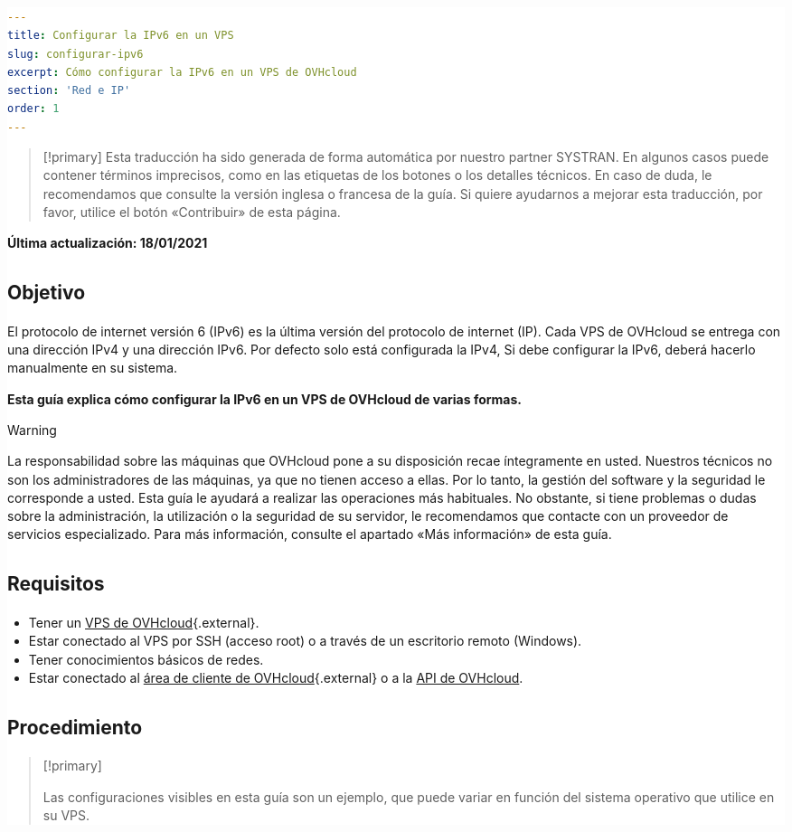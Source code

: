 ```yaml
---
title: Configurar la IPv6 en un VPS
slug: configurar-ipv6
excerpt: Cómo configurar la IPv6 en un VPS de OVHcloud
section: 'Red e IP'
order: 1
---
```


> [!primary]
> Esta traducción ha sido generada de forma automática por nuestro partner SYSTRAN. En algunos casos puede contener términos imprecisos, como en las etiquetas de los botones o los detalles técnicos. En caso de duda, le recomendamos que consulte la versión inglesa o francesa de la guía. Si quiere ayudarnos a mejorar esta traducción, por favor, utilice el botón «Contribuir» de esta página.
> 

**Última actualización: 18/01/2021**

## Objetivo

El protocolo de internet versión 6 (IPv6) es la última versión del protocolo de internet (IP). Cada VPS de OVHcloud se entrega con una dirección IPv4 y una dirección IPv6. Por defecto solo está configurada la IPv4, Si debe configurar la IPv6, deberá hacerlo manualmente en su sistema.

**Esta guía explica cómo configurar la IPv6 en un VPS de OVHcloud de varias formas.**

> [!warning]
>
> La responsabilidad sobre las máquinas que OVHcloud pone a su disposición recae íntegramente en usted. Nuestros técnicos no son los administradores de las máquinas, ya que no tienen acceso a ellas. Por lo tanto, la gestión del software y la seguridad le corresponde a usted. Esta guía le ayudará a realizar las operaciones más habituales. No obstante, si tiene problemas o dudas sobre la administración, la utilización o la seguridad de su servidor, le recomendamos que contacte con un proveedor de servicios especializado. Para más información, consulte el apartado «Más información» de esta guía.
> 

## Requisitos

- Tener un [VPS de OVHcloud](https://www.ovhcloud.com/es/vps/){.external}.
- Estar conectado al VPS por SSH (acceso root) o a través de un escritorio remoto (Windows).
- Tener conocimientos básicos de redes.
- Estar conectado al [área de cliente de OVHcloud](https://ca.ovh.com/auth/?action=gotomanager&from=https://www.ovh.com/world/&ovhSubsidiary=ws){.external} o a la [API de OVHcloud](https://ca.api.ovh.com/console/).

## Procedimiento

> [!primary]
>
> Las configuraciones visibles en esta guía son un ejemplo, que puede variar en función del sistema operativo que utilice en su VPS.
> 
